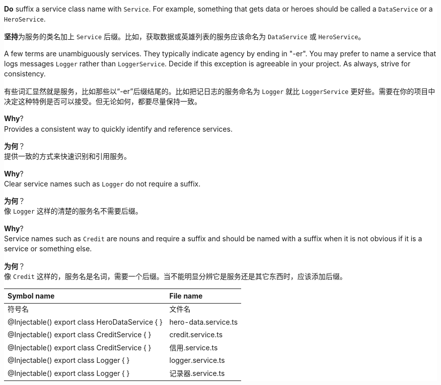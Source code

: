 <div class="s-rule do">

**Do** suffix a service class name with `Service`.
For example, something that gets data or heroes should be called a `DataService` or a `HeroService`.

**坚持**为服务的类名加上 `Service` 后缀。比如，获取数据或英雄列表的服务应该命名为 `DataService` 或 `HeroService`。

A few terms are unambiguously services.
They typically indicate agency by ending in "-er".
You may prefer to name a service that logs messages `Logger` rather than `LoggerService`.
Decide if this exception is agreeable in your project.
As always, strive for consistency.

有些词汇显然就是服务，比如那些以“-er”后缀结尾的。比如把记日志的服务命名为 `Logger` 就比 `LoggerService` 更好些。需要在你的项目中决定这种特例是否可以接受。但无论如何，都要尽量保持一致。

</div>

<div class="s-why">

**Why**? <br />
Provides a consistent way to quickly identify and reference services.

**为何**？<br />
提供一致的方式来快速识别和引用服务。

</div>

<div class="s-why">

**Why**? <br />
Clear service names such as `Logger` do not require a suffix.

**为何**？<br />
像 `Logger` 这样的清楚的服务名不需要后缀。

</div>

<div class="s-why-last">

**Why**? <br />
Service names such as `Credit` are nouns and require a suffix and should be named with a suffix when it is not obvious if it is a service or something else.

**为何**？<br />
像 `Credit` 这样的，服务名是名词，需要一个后缀。当不能明显分辨它是服务还是其它东西时，应该添加后缀。

</div>

| Symbol name | File name |
| :---------- | :-------- |
| 符号名 | 文件名 |
| <code-example format="typescript" hideCopy language="typescript"> &commat;Injectable() &NewLine;export class HeroDataService { } </code-example> | hero-data.service.ts |
| <code-example format="typescript" hideCopy language="typescript"> &commat;Injectable() &NewLine;export class CreditService { } </code-example> | credit.service.ts |
| <code-example format="typescript" hideCopy language="typescript"> &commat;Injectable() &NewLine;export class CreditService { } </code-example> | 信用.service.ts |
| <code-example format="typescript" hideCopy language="typescript"> &commat;Injectable() &NewLine;export class Logger { } </code-example> | logger.service.ts |
| <code-example format="typescript" hideCopy language="typescript"> &commat;Injectable() &NewLine;export class Logger { } </code-example> | 记录器.service.ts |

